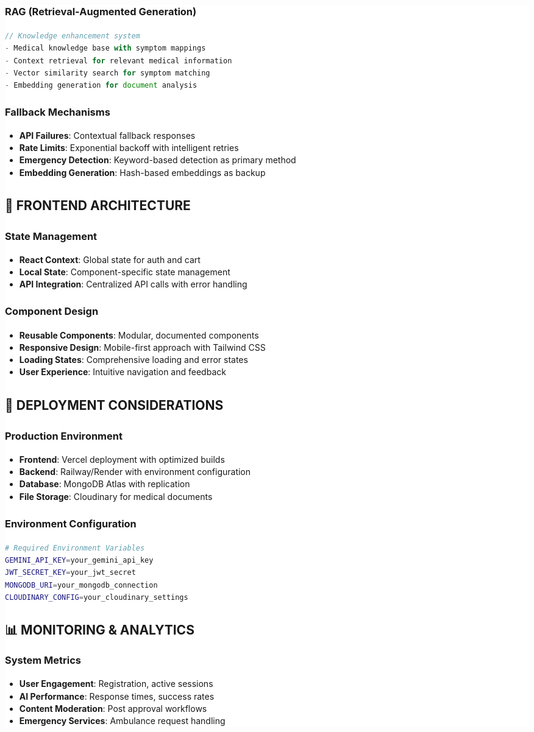 ### **RAG (Retrieval-Augmented Generation)**
```javascript
// Knowledge enhancement system
- Medical knowledge base with symptom mappings
- Context retrieval for relevant medical information
- Vector similarity search for symptom matching
- Embedding generation for document analysis
```

### **Fallback Mechanisms**
- **API Failures**: Contextual fallback responses
- **Rate Limits**: Exponential backoff with intelligent retries
- **Emergency Detection**: Keyword-based detection as primary method
- **Embedding Generation**: Hash-based embeddings as backup

## 📱 **FRONTEND ARCHITECTURE**

### **State Management**
- **React Context**: Global state for auth and cart
- **Local State**: Component-specific state management
- **API Integration**: Centralized API calls with error handling

### **Component Design**
- **Reusable Components**: Modular, documented components
- **Responsive Design**: Mobile-first approach with Tailwind CSS
- **Loading States**: Comprehensive loading and error states
- **User Experience**: Intuitive navigation and feedback

## 🚀 **DEPLOYMENT CONSIDERATIONS**

### **Production Environment**
- **Frontend**: Vercel deployment with optimized builds
- **Backend**: Railway/Render with environment configuration
- **Database**: MongoDB Atlas with replication
- **File Storage**: Cloudinary for medical documents

### **Environment Configuration**
```bash
# Required Environment Variables
GEMINI_API_KEY=your_gemini_api_key
JWT_SECRET_KEY=your_jwt_secret
MONGODB_URI=your_mongodb_connection
CLOUDINARY_CONFIG=your_cloudinary_settings
```

## 📊 **MONITORING & ANALYTICS**

### **System Metrics**
- **User Engagement**: Registration, active sessions
- **AI Performance**: Response times, success rates
- **Content Moderation**: Post approval workflows
- **Emergency Services**: Ambulance request handling
